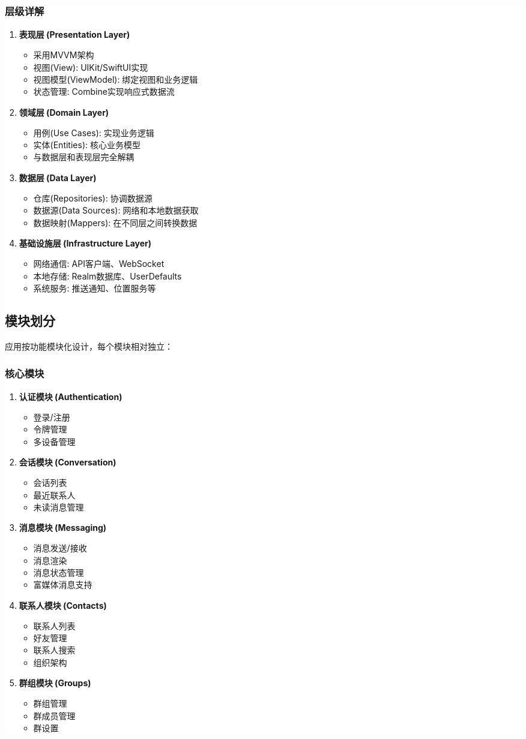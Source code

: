 ### 层级详解

1. **表现层 (Presentation Layer)**
   - 采用MVVM架构
   - 视图(View): UIKit/SwiftUI实现
   - 视图模型(ViewModel): 绑定视图和业务逻辑
   - 状态管理: Combine实现响应式数据流

2. **领域层 (Domain Layer)**
   - 用例(Use Cases): 实现业务逻辑
   - 实体(Entities): 核心业务模型
   - 与数据层和表现层完全解耦

3. **数据层 (Data Layer)**
   - 仓库(Repositories): 协调数据源
   - 数据源(Data Sources): 网络和本地数据获取
   - 数据映射(Mappers): 在不同层之间转换数据

4. **基础设施层 (Infrastructure Layer)**
   - 网络通信: API客户端、WebSocket
   - 本地存储: Realm数据库、UserDefaults
   - 系统服务: 推送通知、位置服务等

## 模块划分

应用按功能模块化设计，每个模块相对独立：

### 核心模块
1. **认证模块 (Authentication)**
   - 登录/注册
   - 令牌管理
   - 多设备管理

2. **会话模块 (Conversation)**
   - 会话列表
   - 最近联系人
   - 未读消息管理

3. **消息模块 (Messaging)**
   - 消息发送/接收
   - 消息渲染
   - 消息状态管理
   - 富媒体消息支持

4. **联系人模块 (Contacts)**
   - 联系人列表
   - 好友管理
   - 联系人搜索
   - 组织架构

5. **群组模块 (Groups)**
   - 群组管理
   - 群成员管理
   - 群设置
